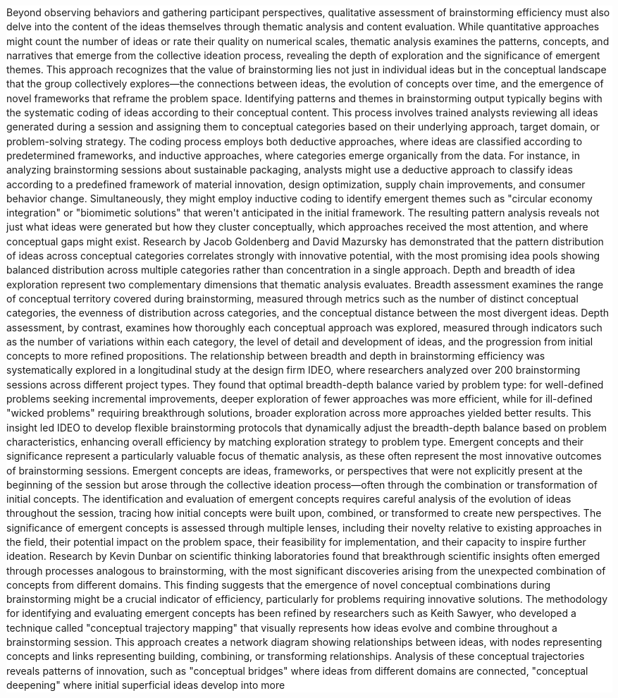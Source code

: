 Beyond observing behaviors and gathering participant perspectives, qualitative assessment of brainstorming efficiency must also delve into the content of the ideas themselves through thematic analysis and content evaluation. While quantitative approaches might count the number of ideas or rate their quality on numerical scales, thematic analysis examines the patterns, concepts, and narratives that emerge from the collective ideation process, revealing the depth of exploration and the significance of emergent themes. This approach recognizes that the value of brainstorming lies not just in individual ideas but in the conceptual landscape that the group collectively explores—the connections between ideas, the evolution of concepts over time, and the emergence of novel frameworks that reframe the problem space. Identifying patterns and themes in brainstorming output typically begins with the systematic coding of ideas according to their conceptual content. This process involves trained analysts reviewing all ideas generated during a session and assigning them to conceptual categories based on their underlying approach, target domain, or problem-solving strategy. The coding process employs both deductive approaches, where ideas are classified according to predetermined frameworks, and inductive approaches, where categories emerge organically from the data. For instance, in analyzing brainstorming sessions about sustainable packaging, analysts might use a deductive approach to classify ideas according to a predefined framework of material innovation, design optimization, supply chain improvements, and consumer behavior change. Simultaneously, they might employ inductive coding to identify emergent themes such as "circular economy integration" or "biomimetic solutions" that weren't anticipated in the initial framework. The resulting pattern analysis reveals not just what ideas were generated but how they cluster conceptually, which approaches received the most attention, and where conceptual gaps might exist. Research by Jacob Goldenberg and David Mazursky has demonstrated that the pattern distribution of ideas across conceptual categories correlates strongly with innovative potential, with the most promising idea pools showing balanced distribution across multiple categories rather than concentration in a single approach. Depth and breadth of idea exploration represent two complementary dimensions that thematic analysis evaluates. Breadth assessment examines the range of conceptual territory covered during brainstorming, measured through metrics such as the number of distinct conceptual categories, the evenness of distribution across categories, and the conceptual distance between the most divergent ideas. Depth assessment, by contrast, examines how thoroughly each conceptual approach was explored, measured through indicators such as the number of variations within each category, the level of detail and development of ideas, and the progression from initial concepts to more refined propositions. The relationship between breadth and depth in brainstorming efficiency was systematically explored in a longitudinal study at the design firm IDEO, where researchers analyzed over 200 brainstorming sessions across different project types. They found that optimal breadth-depth balance varied by problem type: for well-defined problems seeking incremental improvements, deeper exploration of fewer approaches was more efficient, while for ill-defined "wicked problems" requiring breakthrough solutions, broader exploration across more approaches yielded better results. This insight led IDEO to develop flexible brainstorming protocols that dynamically adjust the breadth-depth balance based on problem characteristics, enhancing overall efficiency by matching exploration strategy to problem type. Emergent concepts and their significance represent a particularly valuable focus of thematic analysis, as these often represent the most innovative outcomes of brainstorming sessions. Emergent concepts are ideas, frameworks, or perspectives that were not explicitly present at the beginning of the session but arose through the collective ideation process—often through the combination or transformation of initial concepts. The identification and evaluation of emergent concepts requires careful analysis of the evolution of ideas throughout the session, tracing how initial concepts were built upon, combined, or transformed to create new perspectives. The significance of emergent concepts is assessed through multiple lenses, including their novelty relative to existing approaches in the field, their potential impact on the problem space, their feasibility for implementation, and their capacity to inspire further ideation. Research by Kevin Dunbar on scientific thinking laboratories found that breakthrough scientific insights often emerged through processes analogous to brainstorming, with the most significant discoveries arising from the unexpected combination of concepts from different domains. This finding suggests that the emergence of novel conceptual combinations during brainstorming might be a crucial indicator of efficiency, particularly for problems requiring innovative solutions. The methodology for identifying and evaluating emergent concepts has been refined by researchers such as Keith Sawyer, who developed a technique called "conceptual trajectory mapping" that visually represents how ideas evolve and combine throughout a brainstorming session. This approach creates a network diagram showing relationships between ideas, with nodes representing concepts and links representing building, combining, or transforming relationships. Analysis of these conceptual trajectories reveals patterns of innovation, such as "conceptual bridges" where ideas from different domains are connected, "conceptual deepening" where initial superficial ideas develop into more